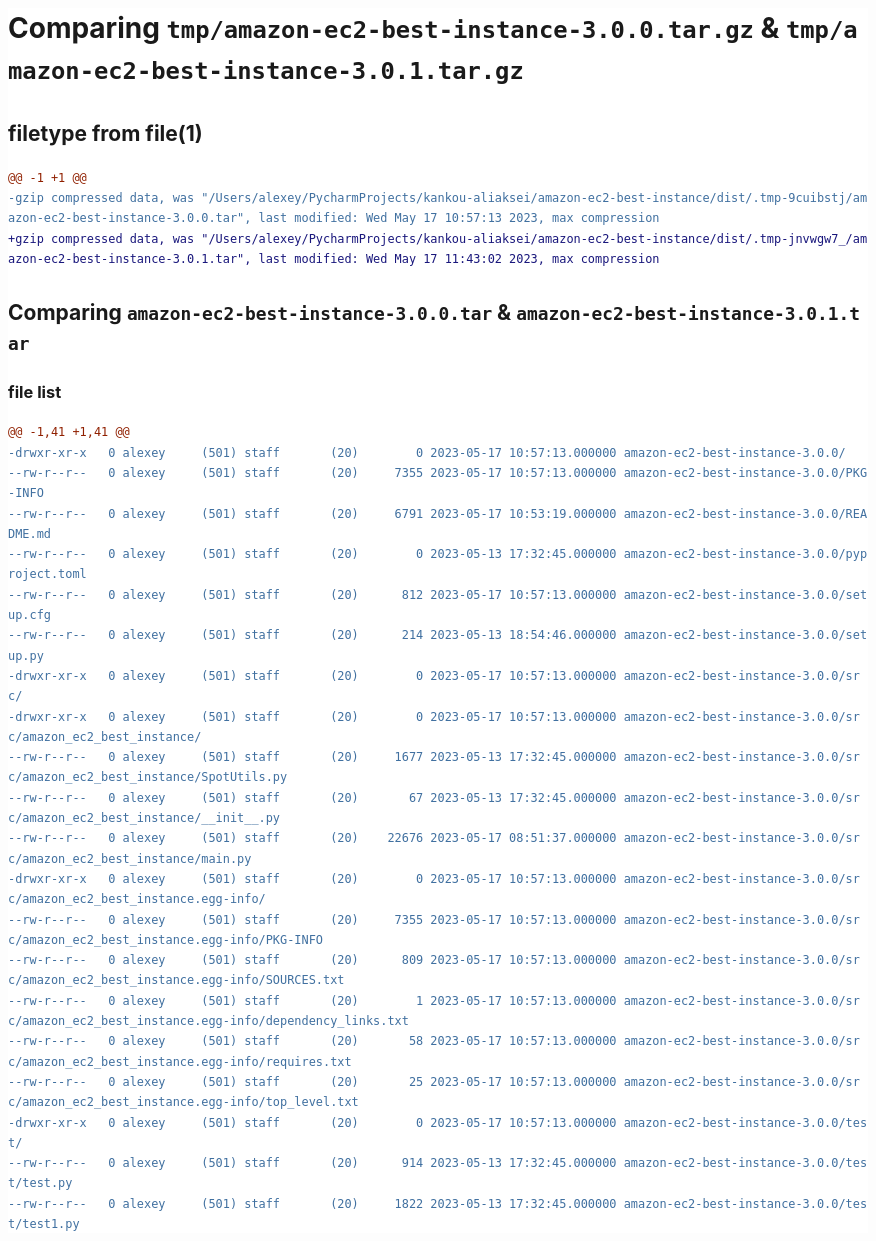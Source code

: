 # Comparing `tmp/amazon-ec2-best-instance-3.0.0.tar.gz` & `tmp/amazon-ec2-best-instance-3.0.1.tar.gz`

## filetype from file(1)

```diff
@@ -1 +1 @@
-gzip compressed data, was "/Users/alexey/PycharmProjects/kankou-aliaksei/amazon-ec2-best-instance/dist/.tmp-9cuibstj/amazon-ec2-best-instance-3.0.0.tar", last modified: Wed May 17 10:57:13 2023, max compression
+gzip compressed data, was "/Users/alexey/PycharmProjects/kankou-aliaksei/amazon-ec2-best-instance/dist/.tmp-jnvwgw7_/amazon-ec2-best-instance-3.0.1.tar", last modified: Wed May 17 11:43:02 2023, max compression
```

## Comparing `amazon-ec2-best-instance-3.0.0.tar` & `amazon-ec2-best-instance-3.0.1.tar`

### file list

```diff
@@ -1,41 +1,41 @@
-drwxr-xr-x   0 alexey     (501) staff       (20)        0 2023-05-17 10:57:13.000000 amazon-ec2-best-instance-3.0.0/
--rw-r--r--   0 alexey     (501) staff       (20)     7355 2023-05-17 10:57:13.000000 amazon-ec2-best-instance-3.0.0/PKG-INFO
--rw-r--r--   0 alexey     (501) staff       (20)     6791 2023-05-17 10:53:19.000000 amazon-ec2-best-instance-3.0.0/README.md
--rw-r--r--   0 alexey     (501) staff       (20)        0 2023-05-13 17:32:45.000000 amazon-ec2-best-instance-3.0.0/pyproject.toml
--rw-r--r--   0 alexey     (501) staff       (20)      812 2023-05-17 10:57:13.000000 amazon-ec2-best-instance-3.0.0/setup.cfg
--rw-r--r--   0 alexey     (501) staff       (20)      214 2023-05-13 18:54:46.000000 amazon-ec2-best-instance-3.0.0/setup.py
-drwxr-xr-x   0 alexey     (501) staff       (20)        0 2023-05-17 10:57:13.000000 amazon-ec2-best-instance-3.0.0/src/
-drwxr-xr-x   0 alexey     (501) staff       (20)        0 2023-05-17 10:57:13.000000 amazon-ec2-best-instance-3.0.0/src/amazon_ec2_best_instance/
--rw-r--r--   0 alexey     (501) staff       (20)     1677 2023-05-13 17:32:45.000000 amazon-ec2-best-instance-3.0.0/src/amazon_ec2_best_instance/SpotUtils.py
--rw-r--r--   0 alexey     (501) staff       (20)       67 2023-05-13 17:32:45.000000 amazon-ec2-best-instance-3.0.0/src/amazon_ec2_best_instance/__init__.py
--rw-r--r--   0 alexey     (501) staff       (20)    22676 2023-05-17 08:51:37.000000 amazon-ec2-best-instance-3.0.0/src/amazon_ec2_best_instance/main.py
-drwxr-xr-x   0 alexey     (501) staff       (20)        0 2023-05-17 10:57:13.000000 amazon-ec2-best-instance-3.0.0/src/amazon_ec2_best_instance.egg-info/
--rw-r--r--   0 alexey     (501) staff       (20)     7355 2023-05-17 10:57:13.000000 amazon-ec2-best-instance-3.0.0/src/amazon_ec2_best_instance.egg-info/PKG-INFO
--rw-r--r--   0 alexey     (501) staff       (20)      809 2023-05-17 10:57:13.000000 amazon-ec2-best-instance-3.0.0/src/amazon_ec2_best_instance.egg-info/SOURCES.txt
--rw-r--r--   0 alexey     (501) staff       (20)        1 2023-05-17 10:57:13.000000 amazon-ec2-best-instance-3.0.0/src/amazon_ec2_best_instance.egg-info/dependency_links.txt
--rw-r--r--   0 alexey     (501) staff       (20)       58 2023-05-17 10:57:13.000000 amazon-ec2-best-instance-3.0.0/src/amazon_ec2_best_instance.egg-info/requires.txt
--rw-r--r--   0 alexey     (501) staff       (20)       25 2023-05-17 10:57:13.000000 amazon-ec2-best-instance-3.0.0/src/amazon_ec2_best_instance.egg-info/top_level.txt
-drwxr-xr-x   0 alexey     (501) staff       (20)        0 2023-05-17 10:57:13.000000 amazon-ec2-best-instance-3.0.0/test/
--rw-r--r--   0 alexey     (501) staff       (20)      914 2023-05-13 17:32:45.000000 amazon-ec2-best-instance-3.0.0/test/test.py
--rw-r--r--   0 alexey     (501) staff       (20)     1822 2023-05-13 17:32:45.000000 amazon-ec2-best-instance-3.0.0/test/test1.py
```